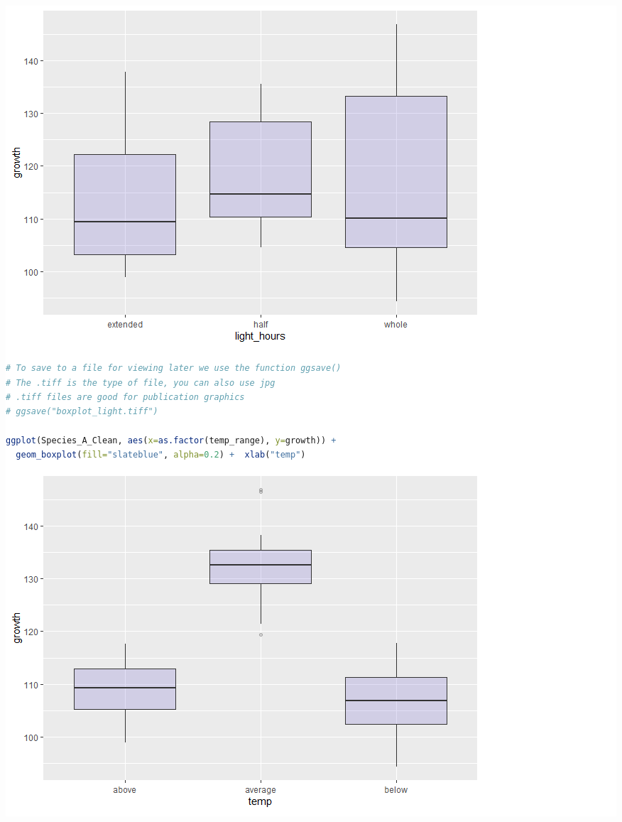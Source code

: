 ![](SEAInCodeRIntro_files/figure-gfm/unnamed-chunk-14-1.png)

``` r
# To save to a file for viewing later we use the function ggsave()
# The .tiff is the type of file, you can also use jpg
# .tiff files are good for publication graphics
# ggsave("boxplot_light.tiff")

ggplot(Species_A_Clean, aes(x=as.factor(temp_range), y=growth)) + 
  geom_boxplot(fill="slateblue", alpha=0.2) +  xlab("temp")
```

![](SEAInCodeRIntro_files/figure-gfm/unnamed-chunk-14-2.png)
